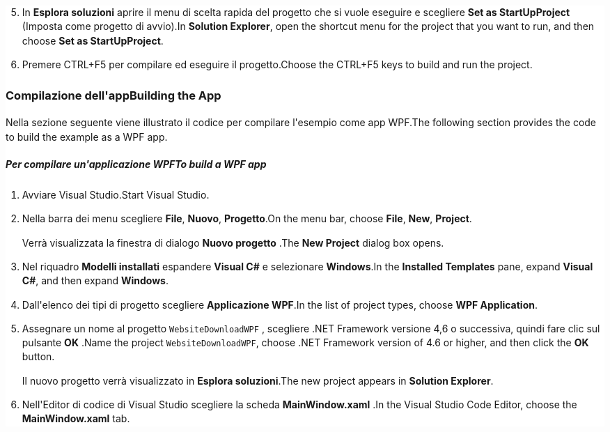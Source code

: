 5. <span data-ttu-id="cb020-220">In **Esplora soluzioni** aprire il menu di scelta rapida del progetto che si vuole eseguire e scegliere **Set as StartUpProject** (Imposta come progetto di avvio).</span><span class="sxs-lookup"><span data-stu-id="cb020-220">In **Solution Explorer**, open the shortcut menu for the project that you want to run, and then choose **Set as StartUpProject**.</span></span>

6. <span data-ttu-id="cb020-221">Premere CTRL+F5 per compilare ed eseguire il progetto.</span><span class="sxs-lookup"><span data-stu-id="cb020-221">Choose the CTRL+F5 keys to build and run the project.</span></span>

### <a name="building-the-app"></a><a name="BKMK_BuildingTheApp"></a> <span data-ttu-id="cb020-222">Compilazione dell'app</span><span class="sxs-lookup"><span data-stu-id="cb020-222">Building the App</span></span>

<span data-ttu-id="cb020-223">Nella sezione seguente viene illustrato il codice per compilare l'esempio come app WPF.</span><span class="sxs-lookup"><span data-stu-id="cb020-223">The following section provides the code to build the example as a WPF app.</span></span>

##### <a name="to-build-a-wpf-app"></a><span data-ttu-id="cb020-224">Per compilare un'applicazione WPF</span><span class="sxs-lookup"><span data-stu-id="cb020-224">To build a WPF app</span></span>

1. <span data-ttu-id="cb020-225">Avviare Visual Studio.</span><span class="sxs-lookup"><span data-stu-id="cb020-225">Start Visual Studio.</span></span>

2. <span data-ttu-id="cb020-226">Nella barra dei menu scegliere **File**, **Nuovo**, **Progetto**.</span><span class="sxs-lookup"><span data-stu-id="cb020-226">On the menu bar, choose **File**, **New**, **Project**.</span></span>

     <span data-ttu-id="cb020-227">Verrà visualizzata la finestra di dialogo **Nuovo progetto** .</span><span class="sxs-lookup"><span data-stu-id="cb020-227">The **New Project** dialog box opens.</span></span>

3. <span data-ttu-id="cb020-228">Nel riquadro **Modelli installati** espandere **Visual C#** e selezionare **Windows**.</span><span class="sxs-lookup"><span data-stu-id="cb020-228">In the **Installed Templates** pane, expand **Visual C#**, and then expand **Windows**.</span></span>

4. <span data-ttu-id="cb020-229">Dall'elenco dei tipi di progetto scegliere **Applicazione WPF**.</span><span class="sxs-lookup"><span data-stu-id="cb020-229">In the list of project types, choose **WPF Application**.</span></span>

5. <span data-ttu-id="cb020-230">Assegnare un nome al progetto `WebsiteDownloadWPF` , scegliere .NET Framework versione 4,6 o successiva, quindi fare clic sul pulsante **OK** .</span><span class="sxs-lookup"><span data-stu-id="cb020-230">Name the project `WebsiteDownloadWPF`, choose .NET Framework version of 4.6 or higher, and then click the **OK** button.</span></span>

     <span data-ttu-id="cb020-231">Il nuovo progetto verrà visualizzato in **Esplora soluzioni**.</span><span class="sxs-lookup"><span data-stu-id="cb020-231">The new project appears in **Solution Explorer**.</span></span>

6. <span data-ttu-id="cb020-232">Nell'Editor di codice di Visual Studio scegliere la scheda **MainWindow.xaml** .</span><span class="sxs-lookup"><span data-stu-id="cb020-232">In the Visual Studio Code Editor, choose the **MainWindow.xaml** tab.</span></span>
